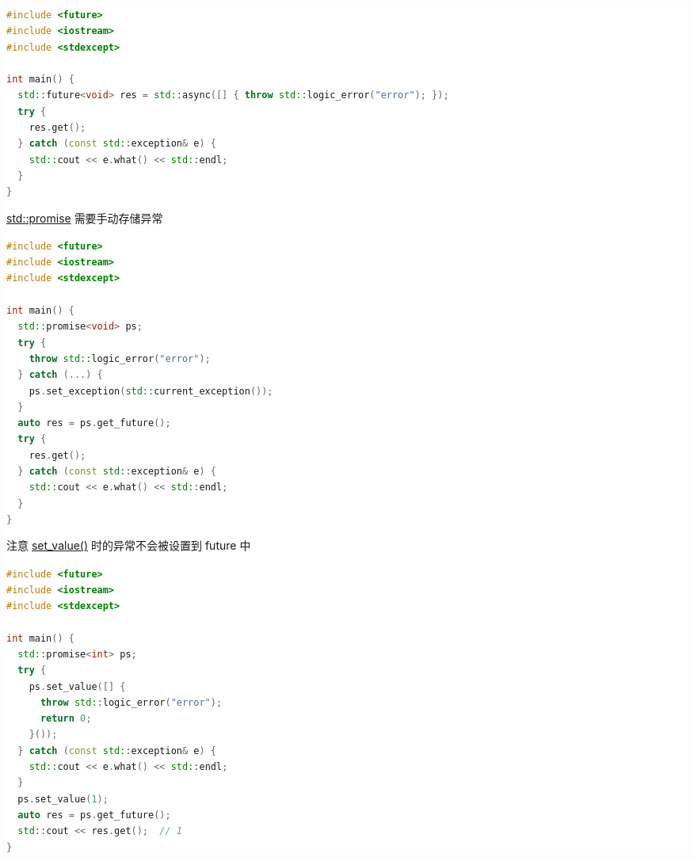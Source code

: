 ```cpp
#include <future>
#include <iostream>
#include <stdexcept>

int main() {
  std::future<void> res = std::async([] { throw std::logic_error("error"); });
  try {
    res.get();
  } catch (const std::exception& e) {
    std::cout << e.what() << std::endl;
  }
}
```

[std::promise](https://en.cppreference.com/w/cpp/thread/promise) 需要手动存储异常

```cpp
#include <future>
#include <iostream>
#include <stdexcept>

int main() {
  std::promise<void> ps;
  try {
    throw std::logic_error("error");
  } catch (...) {
    ps.set_exception(std::current_exception());
  }
  auto res = ps.get_future();
  try {
    res.get();
  } catch (const std::exception& e) {
    std::cout << e.what() << std::endl;
  }
}
```

注意 [set_value()](https://en.cppreference.com/w/cpp/thread/promise/set_value) 时的异常不会被设置到 future 中

```cpp
#include <future>
#include <iostream>
#include <stdexcept>

int main() {
  std::promise<int> ps;
  try {
    ps.set_value([] {
      throw std::logic_error("error");
      return 0;
    }());
  } catch (const std::exception& e) {
    std::cout << e.what() << std::endl;
  }
  ps.set_value(1);
  auto res = ps.get_future();
  std::cout << res.get();  // 1
}
```
